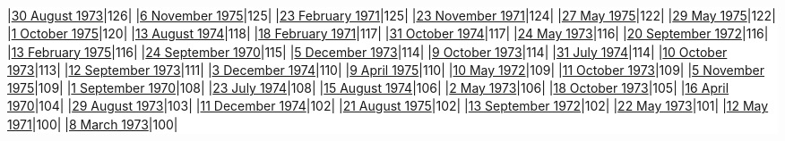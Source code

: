 |[30 August 1973](https://historichansard.net/senate/1973/19730830_senate_28_s57/)|126|
|[6 November 1975](https://historichansard.net/senate/1975/19751106_senate_29_s66/)|125|
|[23 February 1971](https://historichansard.net/senate/1971/19710223_senate_27_s47/)|125|
|[23 November 1971](https://historichansard.net/senate/1971/19711123_senate_27_s50/)|124|
|[27 May 1975](https://historichansard.net/senate/1975/19750527_senate_29_s64/)|122|
|[29 May 1975](https://historichansard.net/senate/1975/19750529_senate_29_s64/)|122|
|[1 October 1975](https://historichansard.net/senate/1975/19751001_senate_29_s65/)|120|
|[13 August 1974](https://historichansard.net/senate/1974/19740813_senate_29_s61/)|118|
|[18 February 1971](https://historichansard.net/senate/1971/19710218_senate_27_s47/)|117|
|[31 October 1974](https://historichansard.net/senate/1974/19741031_senate_29_s62/)|117|
|[24 May 1973](https://historichansard.net/senate/1973/19730524_senate_28_s56/)|116|
|[20 September 1972](https://historichansard.net/senate/1972/19720920_senate_27_s53/)|116|
|[13 February 1975](https://historichansard.net/senate/1975/19750213_senate_29_s63/)|116|
|[24 September 1970](https://historichansard.net/senate/1970/19700924_senate_27_s45/)|115|
|[5 December 1973](https://historichansard.net/senate/1973/19731205_senate_28_s58/)|114|
|[9 October 1973](https://historichansard.net/senate/1973/19731009_senate_28_s57/)|114|
|[31 July 1974](https://historichansard.net/senate/1974/19740731_senate_29_s60/)|114|
|[10 October 1973](https://historichansard.net/senate/1973/19731010_senate_28_s57/)|113|
|[12 September 1973](https://historichansard.net/senate/1973/19730912_senate_28_s57/)|111|
|[3 December 1974](https://historichansard.net/senate/1974/19741203_senate_29_s62/)|110|
|[9 April 1975](https://historichansard.net/senate/1975/19750409_senate_29_s63/)|110|
|[10 May 1972](https://historichansard.net/senate/1972/19720510_senate_27_s52/)|109|
|[11 October 1973](https://historichansard.net/senate/1973/19731011_senate_28_s57/)|109|
|[5 November 1975](https://historichansard.net/senate/1975/19751105_senate_29_s66/)|109|
|[1 September 1970](https://historichansard.net/senate/1970/19700901_senate_27_s45/)|108|
|[23 July 1974](https://historichansard.net/senate/1974/19740723_senate_29_s60/)|108|
|[15 August 1974](https://historichansard.net/senate/1974/19740815_senate_29_s61/)|106|
|[2 May 1973](https://historichansard.net/senate/1973/19730502_senate_28_s55/)|106|
|[18 October 1973](https://historichansard.net/senate/1973/19731018_senate_28_s57/)|105|
|[16 April 1970](https://historichansard.net/senate/1970/19700416_senate_27_s43/)|104|
|[29 August 1973](https://historichansard.net/senate/1973/19730829_senate_28_s57/)|103|
|[11 December 1974](https://historichansard.net/senate/1974/19741211_senate_29_s62/)|102|
|[21 August 1975](https://historichansard.net/senate/1975/19750821_senate_29_s65/)|102|
|[13 September 1972](https://historichansard.net/senate/1972/19720913_senate_27_s53/)|102|
|[22 May 1973](https://historichansard.net/senate/1973/19730522_senate_28_s56/)|101|
|[12 May 1971](https://historichansard.net/senate/1971/19710512_senate_27_s48/)|100|
|[8 March 1973](https://historichansard.net/senate/1973/19730308_senate_28_s55/)|100|